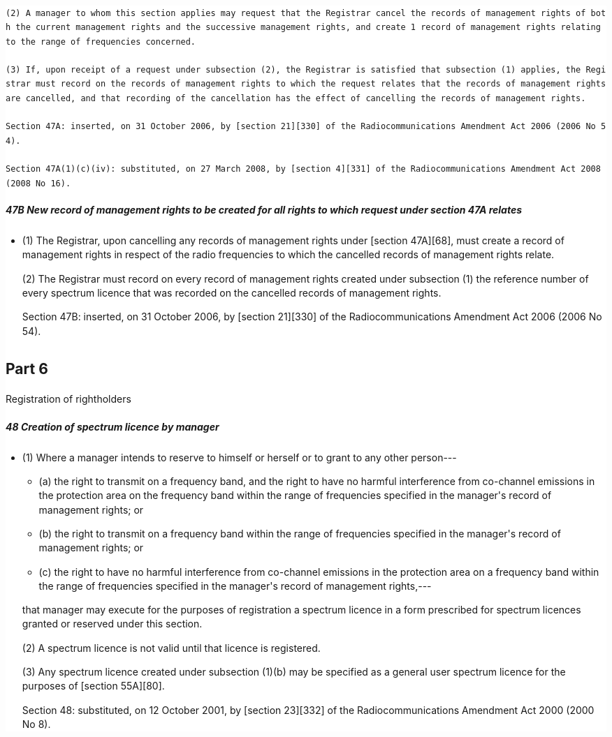     (2) A manager to whom this section applies may request that the Registrar cancel the records of management rights of both the current management rights and the successive management rights, and create 1 record of management rights relating to the range of frequencies concerned.
    
    (3) If, upon receipt of a request under subsection (2), the Registrar is satisfied that subsection (1) applies, the Registrar must record on the records of management rights to which the request relates that the records of management rights are cancelled, and that recording of the cancellation has the effect of cancelling the records of management rights.
    
    Section 47A: inserted, on 31 October 2006, by [section 21][330] of the Radiocommunications Amendment Act 2006 (2006 No 54).
    
    Section 47A(1)(c)(iv): substituted, on 27 March 2008, by [section 4][331] of the Radiocommunications Amendment Act 2008 (2008 No 16).

##### 47B New record of management rights to be created for all rights to which request under section 47A relates
    
*   (1) The Registrar, upon cancelling any records of management rights under [section 47A][68], must create a record of management rights in respect of the radio frequencies to which the cancelled records of management rights relate.
    
    (2) The Registrar must record on every record of management rights created under subsection (1) the reference number of every spectrum licence that was recorded on the cancelled records of management rights.
    
    Section 47B: inserted, on 31 October 2006, by [section 21][330] of the Radiocommunications Amendment Act 2006 (2006 No 54).

## Part 6  
Registration of rightholders

##### 48 Creation of spectrum licence by manager
    
*   (1) Where a manager intends to reserve to himself or herself or to grant to any other person---
        
    *   (a) the right to transmit on a frequency band, and the right to have no harmful interference from co-channel emissions in the protection area on the frequency band within the range of frequencies specified in the manager's record of management rights; or
    
    *   (b) the right to transmit on a frequency band within the range of frequencies specified in the manager's record of management rights; or
    
    *   (c) the right to have no harmful interference from co-channel emissions in the protection area on a frequency band within the range of frequencies specified in the manager's record of management rights,---
    
    that manager may execute for the purposes of registration a spectrum licence in a form prescribed for spectrum licences granted or reserved under this section.
    
    (2) A spectrum licence is not valid until that licence is registered.
    
    (3) Any spectrum licence created under subsection (1)(b) may be specified as a general user spectrum licence for the purposes of [section 55A][80].
    
    Section 48: substituted, on 12 October 2001, by [section 23][332] of the Radiocommunications Amendment Act 2000 (2000 No 8).
